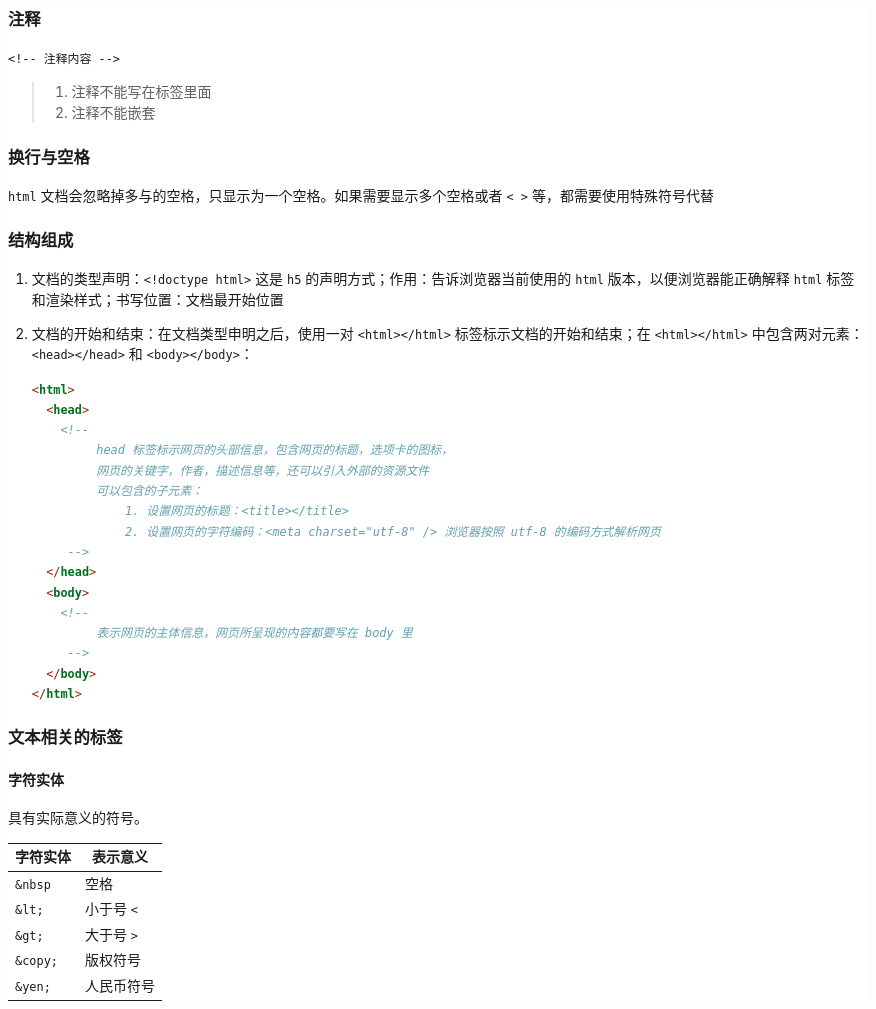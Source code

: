 ### 注释

`<!-- 注释内容 -->`

> 1. 注释不能写在标签里面
> 2. 注释不能嵌套

### 换行与空格

`html` 文档会忽略掉多与的空格，只显示为一个空格。如果需要显示多个空格或者 `< >` 等，都需要使用特殊符号代替

### 结构组成

1. 文档的类型声明：`<!doctype html>` 这是 `h5` 的声明方式；作用：告诉浏览器当前使用的 `html` 版本，以便浏览器能正确解释 `html` 标签和渲染样式；书写位置：文档最开始位置

2. 文档的开始和结束：在文档类型申明之后，使用一对 `<html></html>` 标签标示文档的开始和结束；在 `<html></html>` 中包含两对元素：`<head></head>` 和 `<body></body>`：

   ```html
   <html>
     <head>
       <!-- 
   			head 标签标示网页的头部信息，包含网页的标题，选项卡的图标，
   			网页的关键字，作者，描述信息等，还可以引入外部的资源文件
   			可以包含的子元素：
   				1. 设置网页的标题：<title></title>
   				2. 设置网页的字符编码：<meta charset="utf-8" /> 浏览器按照 utf-8 的编码方式解析网页
   		-->
     </head>
     <body>
       <!--
   			表示网页的主体信息，网页所呈现的内容都要写在 body 里
   		-->
     </body>
   </html>
   ```

### 文本相关的标签

#### 字符实体

具有实际意义的符号。

| 字符实体 | 表示意义   |
| -------- | ---------- |
| `&nbsp`  | 空格       |
| `&lt;`   | 小于号 `<` |
| `&gt;`   | 大于号 `>` |
| `&copy;` | 版权符号   |
| `&yen;`  | 人民币符号 |
